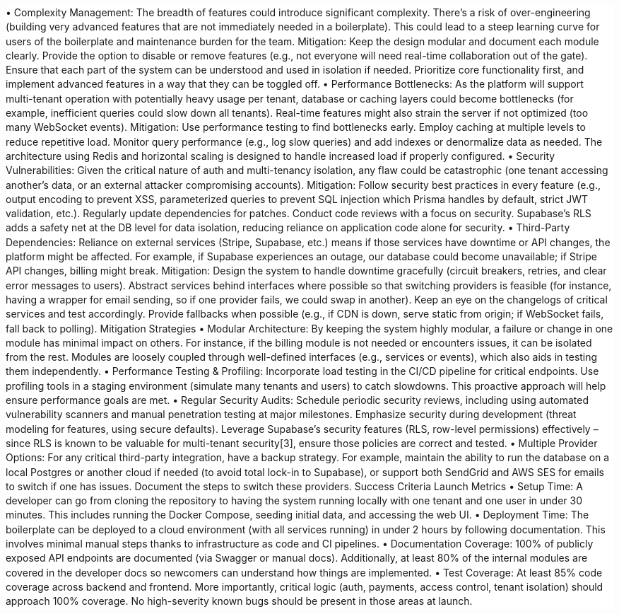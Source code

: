 •	Complexity Management: The breadth of features could introduce significant complexity. There’s a risk of over-engineering (building very advanced features that are not immediately needed in a boilerplate). This could lead to a steep learning curve for users of the boilerplate and maintenance burden for the team.
Mitigation: Keep the design modular and document each module clearly. Provide the option to disable or remove features (e.g., not everyone will need real-time collaboration out of the gate). Ensure that each part of the system can be understood and used in isolation if needed. Prioritize core functionality first, and implement advanced features in a way that they can be toggled off.
•	Performance Bottlenecks: As the platform will support multi-tenant operation with potentially heavy usage per tenant, database or caching layers could become bottlenecks (for example, inefficient queries could slow down all tenants). Real-time features might also strain the server if not optimized (too many WebSocket events).
Mitigation: Use performance testing to find bottlenecks early. Employ caching at multiple levels to reduce repetitive load. Monitor query performance (e.g., log slow queries) and add indexes or denormalize data as needed. The architecture using Redis and horizontal scaling is designed to handle increased load if properly configured.
•	Security Vulnerabilities: Given the critical nature of auth and multi-tenancy isolation, any flaw could be catastrophic (one tenant accessing another’s data, or an external attacker compromising accounts).
Mitigation: Follow security best practices in every feature (e.g., output encoding to prevent XSS, parameterized queries to prevent SQL injection which Prisma handles by default, strict JWT validation, etc.). Regularly update dependencies for patches. Conduct code reviews with a focus on security. Supabase’s RLS adds a safety net at the DB level for data isolation, reducing reliance on application code alone for security.
•	Third-Party Dependencies: Reliance on external services (Stripe, Supabase, etc.) means if those services have downtime or API changes, the platform might be affected. For example, if Supabase experiences an outage, our database could become unavailable; if Stripe API changes, billing might break.
Mitigation: Design the system to handle downtime gracefully (circuit breakers, retries, and clear error messages to users). Abstract services behind interfaces where possible so that switching providers is feasible (for instance, having a wrapper for email sending, so if one provider fails, we could swap in another). Keep an eye on the changelogs of critical services and test accordingly. Provide fallbacks when possible (e.g., if CDN is down, serve static from origin; if WebSocket fails, fall back to polling).
Mitigation Strategies
•	Modular Architecture: By keeping the system highly modular, a failure or change in one module has minimal impact on others. For instance, if the billing module is not needed or encounters issues, it can be isolated from the rest. Modules are loosely coupled through well-defined interfaces (e.g., services or events), which also aids in testing them independently.
•	Performance Testing & Profiling: Incorporate load testing in the CI/CD pipeline for critical endpoints. Use profiling tools in a staging environment (simulate many tenants and users) to catch slowdowns. This proactive approach will help ensure performance goals are met.
•	Regular Security Audits: Schedule periodic security reviews, including using automated vulnerability scanners and manual penetration testing at major milestones. Emphasize security during development (threat modeling for features, using secure defaults). Leverage Supabase’s security features (RLS, row-level permissions) effectively – since RLS is known to be valuable for multi-tenant security[3], ensure those policies are correct and tested.
•	Multiple Provider Options: For any critical third-party integration, have a backup strategy. For example, maintain the ability to run the database on a local Postgres or another cloud if needed (to avoid total lock-in to Supabase), or support both SendGrid and AWS SES for emails to switch if one has issues. Document the steps to switch these providers.
Success Criteria
Launch Metrics
•	Setup Time: A developer can go from cloning the repository to having the system running locally with one tenant and one user in under 30 minutes. This includes running the Docker Compose, seeding initial data, and accessing the web UI.
•	Deployment Time: The boilerplate can be deployed to a cloud environment (with all services running) in under 2 hours by following documentation. This involves minimal manual steps thanks to infrastructure as code and CI pipelines.
•	Documentation Coverage: 100% of publicly exposed API endpoints are documented (via Swagger or manual docs). Additionally, at least 80% of the internal modules are covered in the developer docs so newcomers can understand how things are implemented.
•	Test Coverage: At least 85% code coverage across backend and frontend. More importantly, critical logic (auth, payments, access control, tenant isolation) should approach 100% coverage. No high-severity known bugs should be present in those areas at launch.